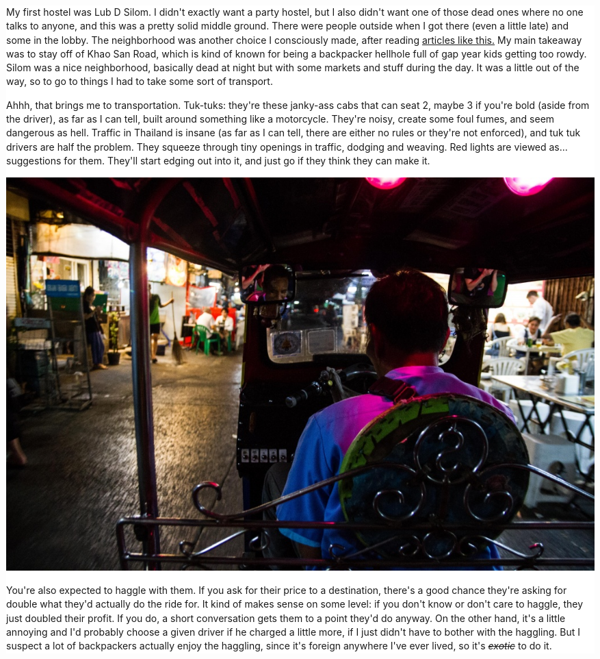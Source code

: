 My first hostel was Lub D Silom. I didn't exactly want a party hostel, but I also didn't want one of those dead ones where no one talks to anyone, and this was a pretty solid middle ground. There were people outside when I got there (even a little late) and some in the lobby. The neighborhood was another choice I consciously made, after reading [articles like this.](https://nerdnomads.com/where-to-stay-in-bangkok) My main takeaway was to stay off of Khao San Road, which is kind of known for being a backpacker hellhole full of gap year kids getting too rowdy. Silom was a nice neighborhood, basically dead at night but with some markets and stuff during the day. It was a little out of the way, so to go to things I had to take some sort of transport.

Ahhh, that brings me to transportation. Tuk-tuks: they're these janky-ass cabs that can seat 2, maybe 3 if you're bold (aside from the driver), as far as I can tell, built around something like a motorcycle. They're noisy, create some foul fumes, and seem dangerous as hell. Traffic in Thailand is insane (as far as I can tell, there are either no rules or they're not enforced), and tuk tuk drivers are half the problem. They squeeze through tiny openings in traffic, dodging and weaving. Red lights are viewed as... suggestions for them. They'll start edging out into it, and just go if they think they can make it.

![](/assets/images/IMG_3134-1024x683.jpg)

You're also expected to haggle with them. If you ask for their price to a destination, there's a good chance they're asking for double what they'd actually do the ride for. It kind of makes sense on some level: if you don't know or don't care to haggle, they just doubled their profit. If you do, a short conversation gets them to a point they'd do anyway. On the other hand, it's a little annoying and I'd probably choose a given driver if he charged a little more, if I just didn't have to bother with the haggling. But I suspect a lot of backpackers actually enjoy the haggling, since it's foreign anywhere I've ever lived, so it's *~~exotic~~* to do it.
